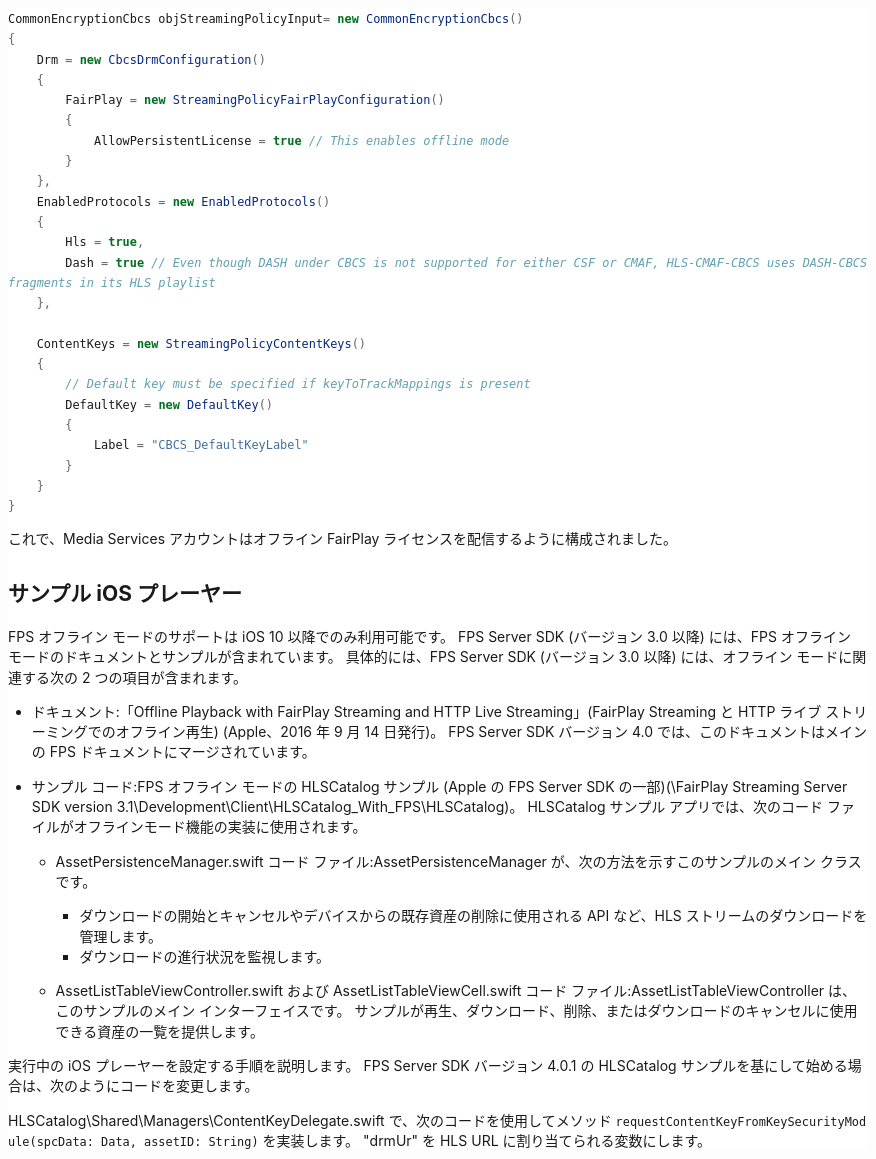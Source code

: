 ```csharp
CommonEncryptionCbcs objStreamingPolicyInput= new CommonEncryptionCbcs()
{
    Drm = new CbcsDrmConfiguration()
    {
        FairPlay = new StreamingPolicyFairPlayConfiguration()
        {
            AllowPersistentLicense = true // This enables offline mode
        }
    },
    EnabledProtocols = new EnabledProtocols()
    {
        Hls = true,
        Dash = true // Even though DASH under CBCS is not supported for either CSF or CMAF, HLS-CMAF-CBCS uses DASH-CBCS fragments in its HLS playlist
    },

    ContentKeys = new StreamingPolicyContentKeys()
    {
        // Default key must be specified if keyToTrackMappings is present
        DefaultKey = new DefaultKey()
        {
            Label = "CBCS_DefaultKeyLabel"
        }
    }
}

```

これで、Media Services アカウントはオフライン FairPlay ライセンスを配信するように構成されました。

## <a name="sample-ios-player"></a>サンプル iOS プレーヤー

FPS オフライン モードのサポートは iOS 10 以降でのみ利用可能です。 FPS Server SDK (バージョン 3.0 以降) には、FPS オフライン モードのドキュメントとサンプルが含まれています。 具体的には、FPS Server SDK (バージョン 3.0 以降) には、オフライン モードに関連する次の 2 つの項目が含まれます。

* ドキュメント:「Offline Playback with FairPlay Streaming and HTTP Live Streaming」(FairPlay Streaming と HTTP ライブ ストリーミングでのオフライン再生) (Apple、2016 年 9 月 14 日発行)。 FPS Server SDK バージョン 4.0 では、このドキュメントはメインの FPS ドキュメントにマージされています。
* サンプル コード:FPS オフライン モードの HLSCatalog サンプル (Apple の FPS Server SDK の一部)(\FairPlay Streaming Server SDK version 3.1\Development\Client\HLSCatalog_With_FPS\HLSCatalog\)。 HLSCatalog サンプル アプリでは、次のコード ファイルがオフラインモード機能の実装に使用されます。

    - AssetPersistenceManager.swift コード ファイル:AssetPersistenceManager が、次の方法を示すこのサンプルのメイン クラスです。

        - ダウンロードの開始とキャンセルやデバイスからの既存資産の削除に使用される API など、HLS ストリームのダウンロードを管理します。
        - ダウンロードの進行状況を監視します。
    - AssetListTableViewController.swift および AssetListTableViewCell.swift コード ファイル:AssetListTableViewController は、このサンプルのメイン インターフェイスです。 サンプルが再生、ダウンロード、削除、またはダウンロードのキャンセルに使用できる資産の一覧を提供します。 

実行中の iOS プレーヤーを設定する手順を説明します。 FPS Server SDK バージョン 4.0.1 の HLSCatalog サンプルを基にして始める場合は、次のようにコードを変更します。

HLSCatalog\Shared\Managers\ContentKeyDelegate.swift で、次のコードを使用してメソッド `requestContentKeyFromKeySecurityModule(spcData: Data, assetID: String)` を実装します。 "drmUr" を HLS URL に割り当てられる変数にします。
